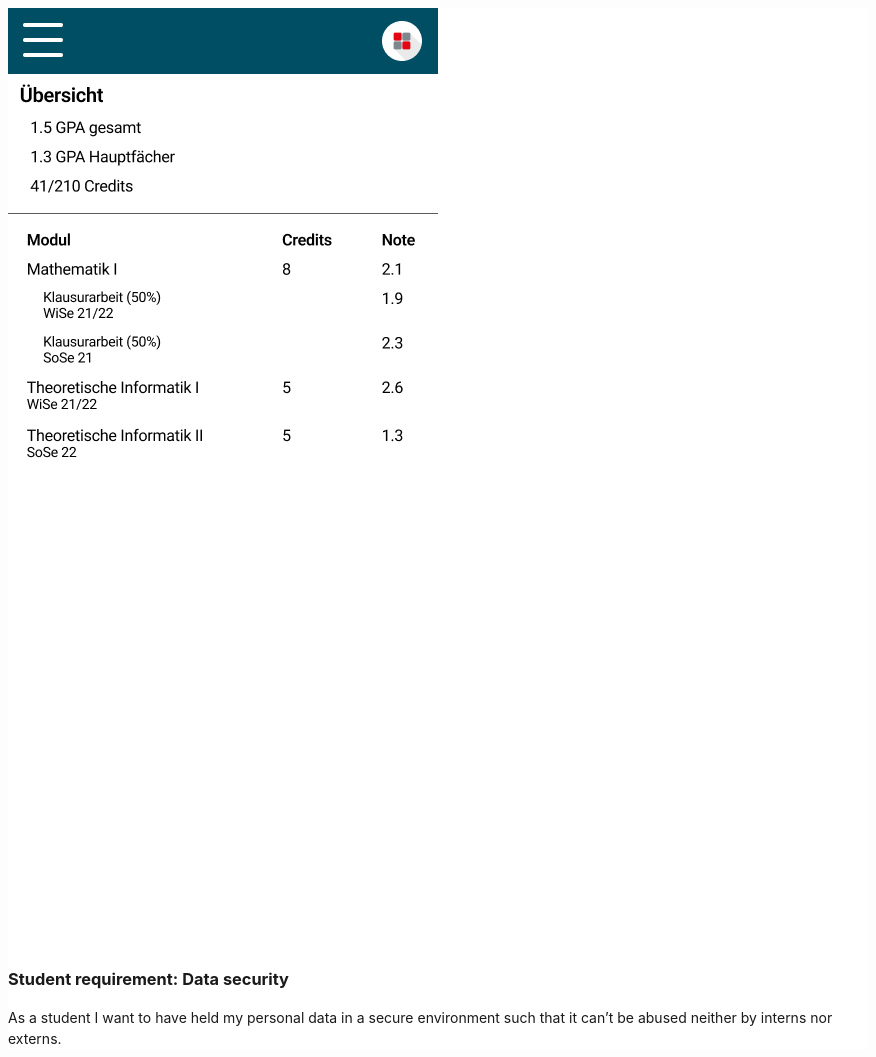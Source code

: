 ![Wireframe: Dualis, mobile version](../wireframes/WFM_Dualis.png)
### Student requirement: Data security
As a student I want to have held my personal data in a secure environment such that it can’t be abused neither by interns nor externs.
